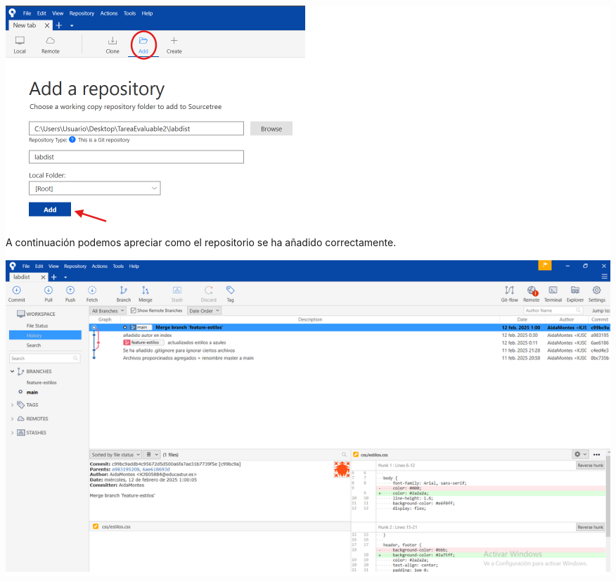 <img src="Actividad%20Evaluable%202%20-%20GIT%20-%20Aida%20Montes%20Cabello.assets/image-20250212104322447.png" alt="image-20250212104322447" style="zoom: 50%;" />

A continuación podemos apreciar como el repositorio se ha añadido correctamente.

<img src="Actividad%20Evaluable%202%20-%20GIT%20-%20Aida%20Montes%20Cabello.assets/image-20250212105009990.png" alt="image-20250212105009990"  />
